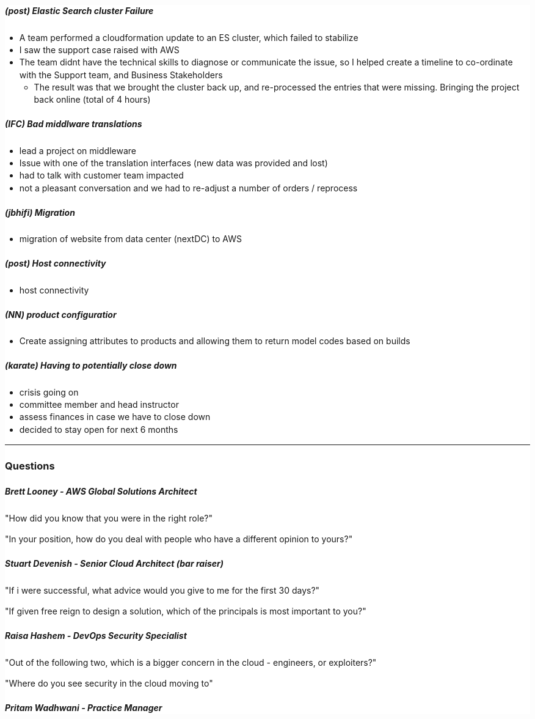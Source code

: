 ##### (post) Elastic Search cluster Failure
  - A team performed a cloudformation update to an ES cluster, which failed to stabilize
  - I saw the support case raised with AWS
  - The team didnt have the technical skills to diagnose or communicate the issue, so I helped create a timeline to
    co-ordinate with the Support team, and Business Stakeholders
    - The result was that we brought the cluster back up, and re-processed the entries that were missing. Bringing the project back online
      (total of 4 hours)

##### (IFC) Bad middlware translations
  - lead a project on middleware
  - Issue with one of the translation interfaces (new data was provided and lost)
  - had to talk with customer team impacted
  - not a pleasant conversation and we had to re-adjust a number of orders / reprocess

##### (jbhifi) Migration
  - migration of website from data center (nextDC) to AWS
  
##### (post) Host connectivity
  - host connectivity

##### (NN) product configuratior
  - Create assigning attributes to products and allowing them to return model codes based on builds

##### (karate) Having to potentially close down
  - crisis going on
  - committee member and head instructor
  - assess finances in case we have to close down
  - decided to stay open for next 6 months

---

<a name = "questions"></a>
### Questions


##### Brett Looney - AWS Global Solutions Architect

"How did you know that you were in the right role?"

"In your position, how do you deal with people who have a different opinion to yours?"

##### Stuart Devenish - Senior Cloud Architect (bar raiser)

"If i were successful, what advice would you give to me for the first 30 days?"

"If given free reign to design a solution, which of the principals is most important to you?"

##### Raisa Hashem - DevOps Security Specialist

"Out of the following two, which is a bigger concern in the cloud - engineers, or exploiters?"

"Where do you see security in the cloud moving to"

##### Pritam Wadhwani - Practice Manager
